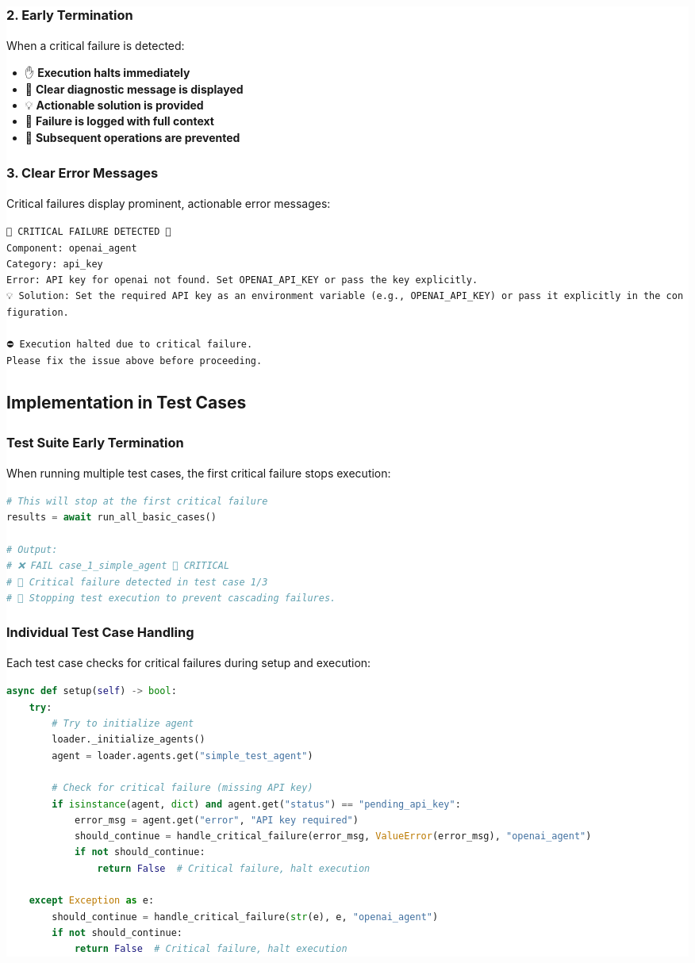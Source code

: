 ### **2. Early Termination**
When a critical failure is detected:

- ✋ **Execution halts immediately**
- 🚨 **Clear diagnostic message is displayed**
- 💡 **Actionable solution is provided**
- 📝 **Failure is logged with full context**
- 🛑 **Subsequent operations are prevented**

### **3. Clear Error Messages**
Critical failures display prominent, actionable error messages:

```
🚨 CRITICAL FAILURE DETECTED 🚨
Component: openai_agent
Category: api_key
Error: API key for openai not found. Set OPENAI_API_KEY or pass the key explicitly.
💡 Solution: Set the required API key as an environment variable (e.g., OPENAI_API_KEY) or pass it explicitly in the configuration.

⛔ Execution halted due to critical failure.
Please fix the issue above before proceeding.
```

## Implementation in Test Cases

### **Test Suite Early Termination**
When running multiple test cases, the first critical failure stops execution:

```python
# This will stop at the first critical failure
results = await run_all_basic_cases()

# Output:
# ❌ FAIL case_1_simple_agent 🚨 CRITICAL
# 🚨 Critical failure detected in test case 1/3
# 🛑 Stopping test execution to prevent cascading failures.
```

### **Individual Test Case Handling**
Each test case checks for critical failures during setup and execution:

```python
async def setup(self) -> bool:
    try:
        # Try to initialize agent
        loader._initialize_agents()
        agent = loader.agents.get("simple_test_agent")
        
        # Check for critical failure (missing API key)
        if isinstance(agent, dict) and agent.get("status") == "pending_api_key":
            error_msg = agent.get("error", "API key required")
            should_continue = handle_critical_failure(error_msg, ValueError(error_msg), "openai_agent")
            if not should_continue:
                return False  # Critical failure, halt execution
                
    except Exception as e:
        should_continue = handle_critical_failure(str(e), e, "openai_agent")
        if not should_continue:
            return False  # Critical failure, halt execution
```
